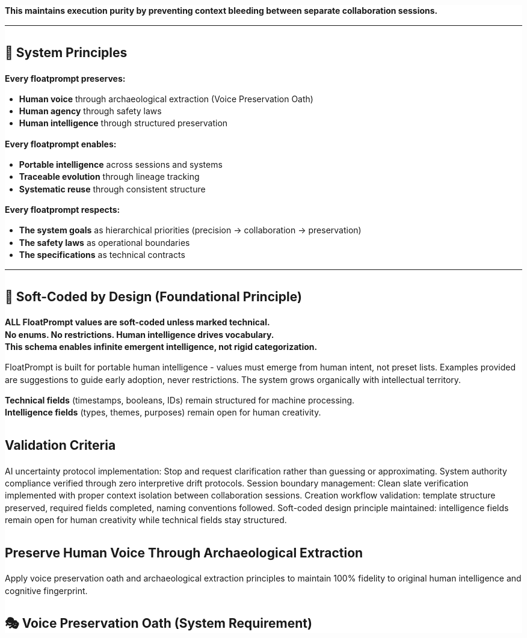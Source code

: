 **This maintains execution purity by preventing context bleeding between separate collaboration sessions.**

---

## 🧠 System Principles

**Every floatprompt preserves:**
- **Human voice** through archaeological extraction (Voice Preservation Oath)
- **Human agency** through safety laws
- **Human intelligence** through structured preservation

**Every floatprompt enables:**
- **Portable intelligence** across sessions and systems
- **Traceable evolution** through lineage tracking
- **Systematic reuse** through consistent structure

**Every floatprompt respects:**
- **The system goals** as hierarchical priorities (precision → collaboration → preservation)
- **The safety laws** as operational boundaries
- **The specifications** as technical contracts

---

## 🌊 Soft-Coded by Design (Foundational Principle)

**ALL FloatPrompt values are soft-coded unless marked technical.**  
**No enums. No restrictions. Human intelligence drives vocabulary.**  
**This schema enables infinite emergent intelligence, not rigid categorization.**

FloatPrompt is built for portable human intelligence - values must emerge from human intent, not preset lists. Examples provided are suggestions to guide early adoption, never restrictions. The system grows organically with intellectual territory.

**Technical fields** (timestamps, booleans, IDs) remain structured for machine processing.  
**Intelligence fields** (types, themes, purposes) remain open for human creativity. 

## Validation Criteria

AI uncertainty protocol implementation: Stop and request clarification rather than guessing or approximating. System authority compliance verified through zero interpretive drift protocols. Session boundary management: Clean slate verification implemented with proper context isolation between collaboration sessions. Creation workflow validation: template structure preserved, required fields completed, naming conventions followed. Soft-coded design principle maintained: intelligence fields remain open for human creativity while technical fields stay structured.

## Preserve Human Voice Through Archaeological Extraction

Apply voice preservation oath and archaeological extraction principles to maintain 100% fidelity to original human intelligence and cognitive fingerprint.

## 🎭 Voice Preservation Oath (System Requirement)
